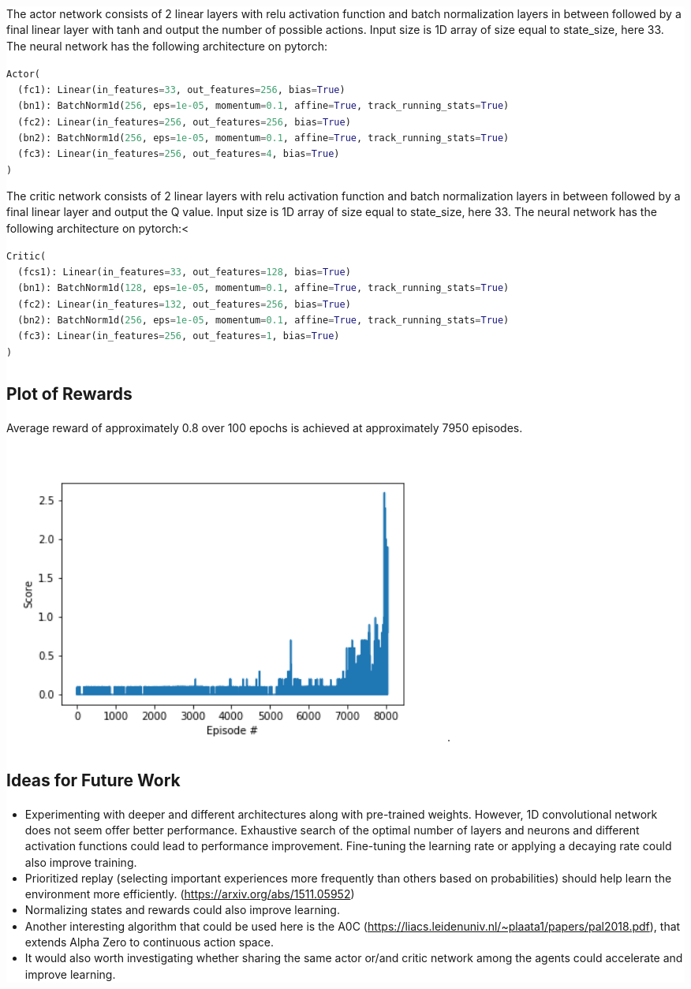 The actor network consists of 2 linear layers with relu activation function and batch normalization layers in between followed by a final linear layer with tanh and output the number of possible actions. Input size is 1D array of size equal to state_size, here 33. The neural network has the following architecture on pytorch:<br />
```python
Actor(
  (fc1): Linear(in_features=33, out_features=256, bias=True)
  (bn1): BatchNorm1d(256, eps=1e-05, momentum=0.1, affine=True, track_running_stats=True)
  (fc2): Linear(in_features=256, out_features=256, bias=True)
  (bn2): BatchNorm1d(256, eps=1e-05, momentum=0.1, affine=True, track_running_stats=True)
  (fc3): Linear(in_features=256, out_features=4, bias=True)
)
```

The critic network consists of 2 linear layers with relu activation function and batch normalization layers in between followed by a final linear layer and output the Q value. Input size is 1D array of size equal to state_size, here 33. The neural network has the following architecture on pytorch:<<br />
```python
Critic(
  (fcs1): Linear(in_features=33, out_features=128, bias=True)
  (bn1): BatchNorm1d(128, eps=1e-05, momentum=0.1, affine=True, track_running_stats=True)
  (fc2): Linear(in_features=132, out_features=256, bias=True)
  (bn2): BatchNorm1d(256, eps=1e-05, momentum=0.1, affine=True, track_running_stats=True)
  (fc3): Linear(in_features=256, out_features=1, bias=True)
)
```

## Plot of Rewards
Average reward of approximately 0.8 over 100 epochs is achieved at approximately 7950 episodes.

<img src="plot_of_rewards.png" width="65%" height="65%">.

## Ideas for Future Work

- Experimenting with deeper and different architectures along with pre-trained weights. However, 1D convolutional network does not seem offer better performance. Exhaustive search of the optimal number of layers and neurons and different activation functions could lead to performance improvement. Fine-tuning the learning rate or applying a decaying rate could also improve training.
- Prioritized replay (selecting important experiences more frequently than others based on probabilities) should help learn the environment more efficiently. (https://arxiv.org/abs/1511.05952)
- Normalizing states and rewards could also improve learning.
- Another interesting algorithm that could be used here is the A0C (https://liacs.leidenuniv.nl/~plaata1/papers/pal2018.pdf), that extends Alpha Zero to continuous action space.
- It would also worth investigating whether sharing the same actor or/and critic network among the agents could accelerate and improve learning.